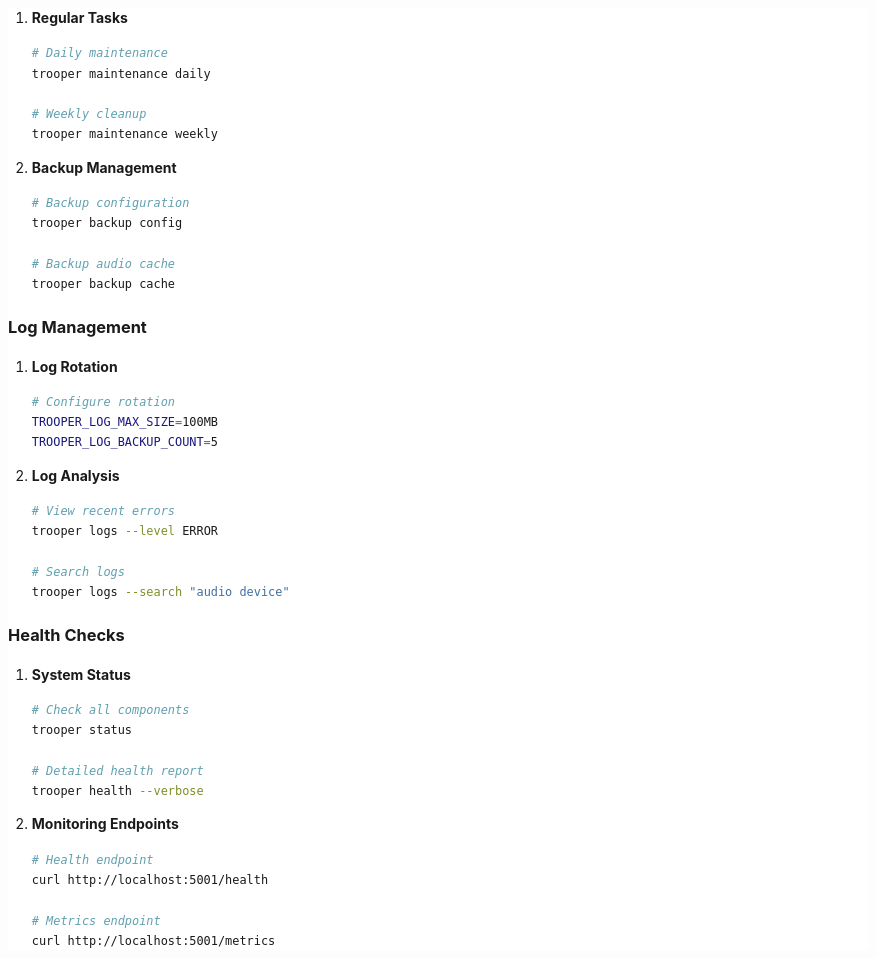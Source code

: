 1. **Regular Tasks**

   ```bash
   # Daily maintenance
   trooper maintenance daily
   
   # Weekly cleanup
   trooper maintenance weekly
   ```

2. **Backup Management**

   ```bash
   # Backup configuration
   trooper backup config
   
   # Backup audio cache
   trooper backup cache
   ```

### Log Management

1. **Log Rotation**

   ```bash
   # Configure rotation
   TROOPER_LOG_MAX_SIZE=100MB
   TROOPER_LOG_BACKUP_COUNT=5
   ```

2. **Log Analysis**

   ```bash
   # View recent errors
   trooper logs --level ERROR
   
   # Search logs
   trooper logs --search "audio device"
   ```

### Health Checks

1. **System Status**

   ```bash
   # Check all components
   trooper status
   
   # Detailed health report
   trooper health --verbose
   ```

2. **Monitoring Endpoints**

   ```bash
   # Health endpoint
   curl http://localhost:5001/health
   
   # Metrics endpoint
   curl http://localhost:5001/metrics
   ```
